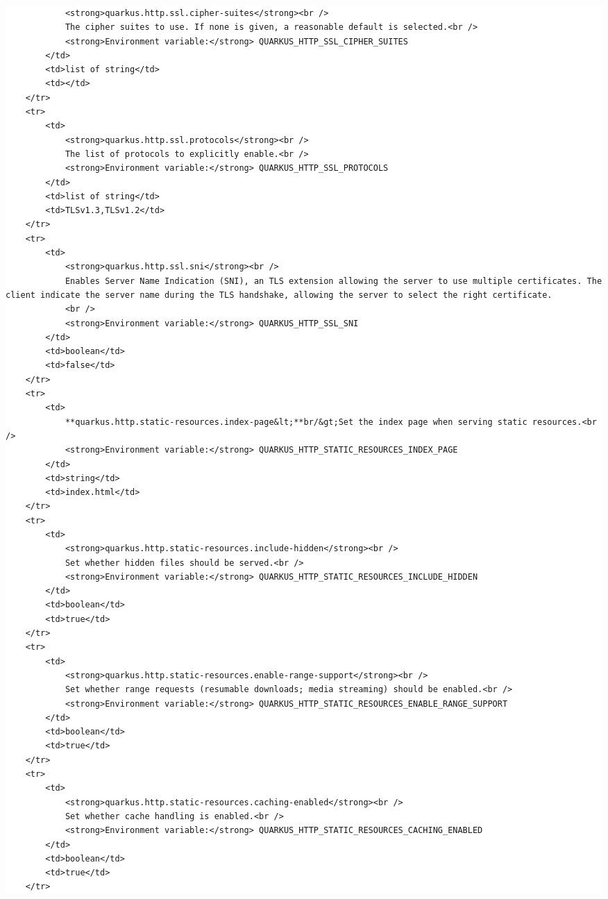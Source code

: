                 <strong>quarkus.http.ssl.cipher-suites</strong><br />
                The cipher suites to use. If none is given, a reasonable default is selected.<br />
                <strong>Environment variable:</strong> QUARKUS_HTTP_SSL_CIPHER_SUITES
            </td>
            <td>list of string</td>
            <td></td>
        </tr>
        <tr>
            <td>
                <strong>quarkus.http.ssl.protocols</strong><br />
                The list of protocols to explicitly enable.<br />
                <strong>Environment variable:</strong> QUARKUS_HTTP_SSL_PROTOCOLS
            </td>
            <td>list of string</td>
            <td>TLSv1.3,TLSv1.2</td>
        </tr>
        <tr>
            <td>
                <strong>quarkus.http.ssl.sni</strong><br />
                Enables Server Name Indication (SNI), an TLS extension allowing the server to use multiple certificates. The client indicate the server name during the TLS handshake, allowing the server to select the right certificate.
                <br />
                <strong>Environment variable:</strong> QUARKUS_HTTP_SSL_SNI
            </td>
            <td>boolean</td>
            <td>false</td>
        </tr>
        <tr>
            <td>
                **quarkus.http.static-resources.index-page&lt;**br/&gt;Set the index page when serving static resources.<br />
                <strong>Environment variable:</strong> QUARKUS_HTTP_STATIC_RESOURCES_INDEX_PAGE
            </td>
            <td>string</td>
            <td>index.html</td>
        </tr>
        <tr>
            <td>
                <strong>quarkus.http.static-resources.include-hidden</strong><br />
                Set whether hidden files should be served.<br />
                <strong>Environment variable:</strong> QUARKUS_HTTP_STATIC_RESOURCES_INCLUDE_HIDDEN
            </td>
            <td>boolean</td>
            <td>true</td>
        </tr>
        <tr>
            <td>
                <strong>quarkus.http.static-resources.enable-range-support</strong><br />
                Set whether range requests (resumable downloads; media streaming) should be enabled.<br />
                <strong>Environment variable:</strong> QUARKUS_HTTP_STATIC_RESOURCES_ENABLE_RANGE_SUPPORT
            </td>
            <td>boolean</td>
            <td>true</td>
        </tr>
        <tr>
            <td>
                <strong>quarkus.http.static-resources.caching-enabled</strong><br />
                Set whether cache handling is enabled.<br />
                <strong>Environment variable:</strong> QUARKUS_HTTP_STATIC_RESOURCES_CACHING_ENABLED
            </td>
            <td>boolean</td>
            <td>true</td>
        </tr>